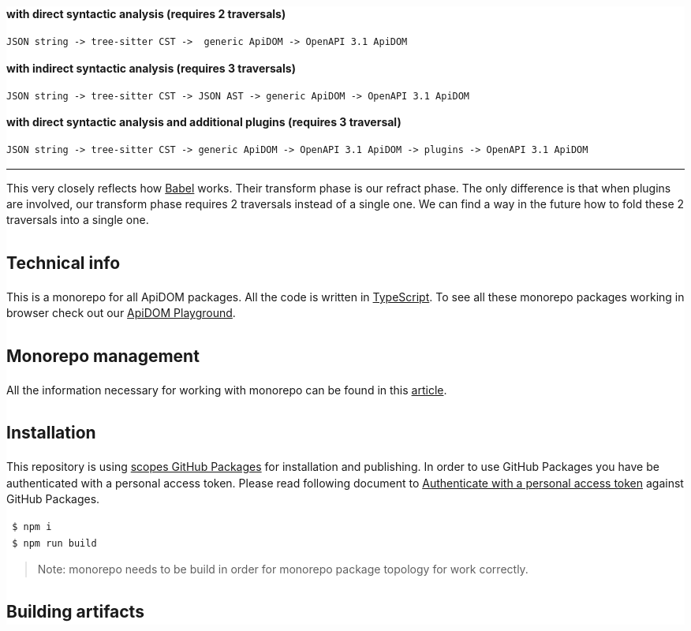 
**with direct syntactic analysis (requires 2 traversals)**
```
JSON string -> tree-sitter CST ->  generic ApiDOM -> OpenAPI 3.1 ApiDOM
```

**with indirect syntactic analysis (requires 3 traversals)**
```
JSON string -> tree-sitter CST -> JSON AST -> generic ApiDOM -> OpenAPI 3.1 ApiDOM
```

**with direct syntactic analysis and additional plugins (requires 3 traversal)**
```
JSON string -> tree-sitter CST -> generic ApiDOM -> OpenAPI 3.1 ApiDOM -> plugins -> OpenAPI 3.1 ApiDOM
```
---

This very closely reflects how [Babel](https://github.com/babel/babel) works.
Their transform phase is our refract phase. The only difference is that when plugins are involved, our transform phase
requires 2 traversals instead of a single one. We can find a way in the future how to fold these 2 traversals into a single one.

## Technical info

This is a monorepo for all ApiDOM packages. All the code is written in [TypeScript](https://www.typescriptlang.org/).
To see all these monorepo packages working in browser check out our [ApiDOM Playground](https://reimagined-dollop-c7e3930f.pages.github.io/).

## Monorepo management

All the information necessary for working with monorepo can be found in this [article](https://vladimirgorej.com/blog/things-i-have-learned-maintaining-javascript-monorepo-with-lerna/).

## Installation

This repository is using [scopes GitHub Packages](https://docs.github.com/en/packages/working-with-a-github-packages-registry/working-with-the-npm-registry) for installation and publishing.
In order to use GitHub Packages you have be authenticated with a personal access token.
Please read following document to [Authenticate with a personal access token](https://docs.github.com/en/packages/working-with-a-github-packages-registry/working-with-the-npm-registry#authenticating-with-a-personal-access-token) against GitHub Packages.

```sh
 $ npm i
 $ npm run build
```

> Note: monorepo needs to be build in order for monorepo package topology for work correctly.

## Building artifacts
